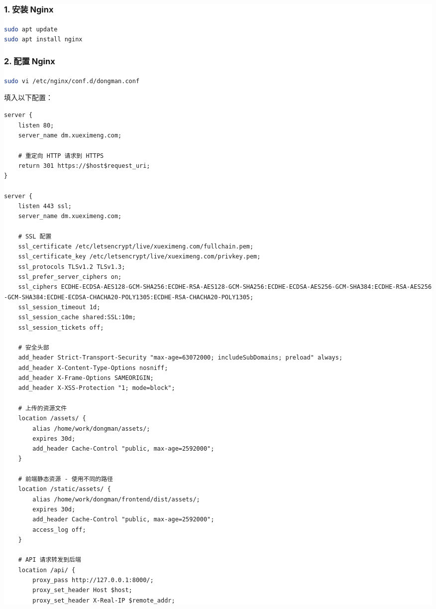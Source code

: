 ### 1. 安装 Nginx

```bash
sudo apt update
sudo apt install nginx
```

### 2. 配置 Nginx

```bash
sudo vi /etc/nginx/conf.d/dongman.conf
```

填入以下配置：

```nginx
server {
    listen 80;
    server_name dm.xueximeng.com;
    
    # 重定向 HTTP 请求到 HTTPS
    return 301 https://$host$request_uri;
}

server {
    listen 443 ssl;
    server_name dm.xueximeng.com;
    
    # SSL 配置
    ssl_certificate /etc/letsencrypt/live/xueximeng.com/fullchain.pem;
    ssl_certificate_key /etc/letsencrypt/live/xueximeng.com/privkey.pem;
    ssl_protocols TLSv1.2 TLSv1.3;
    ssl_prefer_server_ciphers on;
    ssl_ciphers ECDHE-ECDSA-AES128-GCM-SHA256:ECDHE-RSA-AES128-GCM-SHA256:ECDHE-ECDSA-AES256-GCM-SHA384:ECDHE-RSA-AES256-GCM-SHA384:ECDHE-ECDSA-CHACHA20-POLY1305:ECDHE-RSA-CHACHA20-POLY1305;
    ssl_session_timeout 1d;
    ssl_session_cache shared:SSL:10m;
    ssl_session_tickets off;
    
    # 安全头部
    add_header Strict-Transport-Security "max-age=63072000; includeSubDomains; preload" always;
    add_header X-Content-Type-Options nosniff;
    add_header X-Frame-Options SAMEORIGIN;
    add_header X-XSS-Protection "1; mode=block";

    # 上传的资源文件
    location /assets/ {
        alias /home/work/dongman/assets/;
        expires 30d;
        add_header Cache-Control "public, max-age=2592000";
    }

    # 前端静态资源 - 使用不同的路径
    location /static/assets/ {
        alias /home/work/dongman/frontend/dist/assets/;
        expires 30d;
        add_header Cache-Control "public, max-age=2592000";
        access_log off;
    }

    # API 请求转发到后端
    location /api/ {
        proxy_pass http://127.0.0.1:8000/;
        proxy_set_header Host $host;
        proxy_set_header X-Real-IP $remote_addr;
```